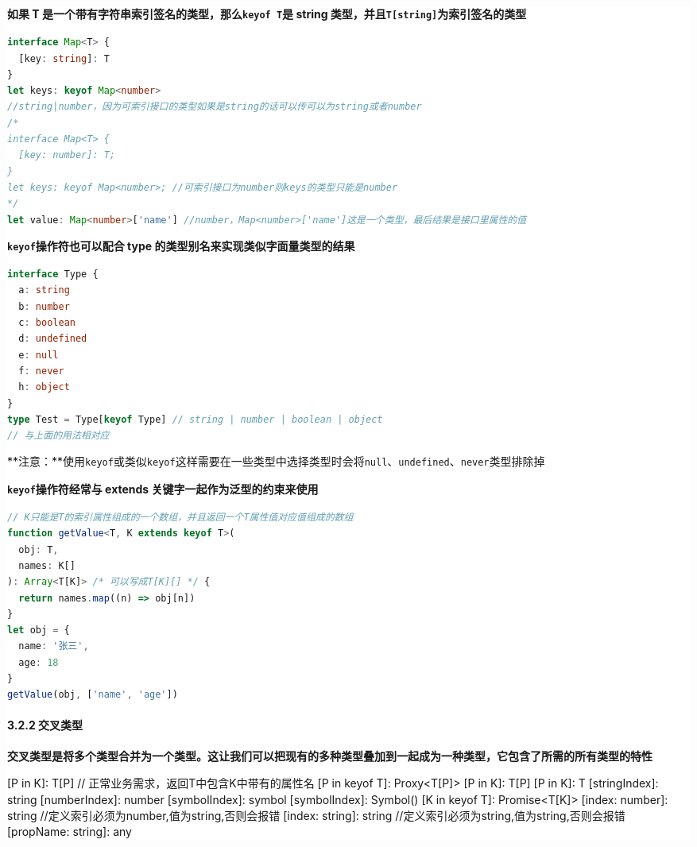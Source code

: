 **如果 T 是一个带有字符串索引签名的类型，那么`keyof T`是 string 类型，并且`T[string]`为索引签名的类型**

```typescript
interface Map<T> {
  [key: string]: T
}
let keys: keyof Map<number>
//string|number，因为可索引接口的类型如果是string的话可以传可以为string或者number
/*
interface Map<T> {
  [key: number]: T;
}
let keys: keyof Map<number>; //可索引接口为number则keys的类型只能是number
*/
let value: Map<number>['name'] //number，Map<number>['name']这是一个类型，最后结果是接口里属性的值
```

**`keyof`操作符也可以配合 type 的类型别名来实现类似字面量类型的结果**

```typescript
interface Type {
  a: string
  b: number
  c: boolean
  d: undefined
  e: null
  f: never
  h: object
}
type Test = Type[keyof Type] // string | number | boolean | object
// 与上面的用法相对应
```

**注意：**使用`keyof`或类似`keyof`这样需要在一些类型中选择类型时会将`null`、`undefined`、`never`类型排除掉

**`keyof`操作符经常与 extends 关键字一起作为泛型的约束来使用**

```typescript
// K只能是T的索引属性组成的一个数组，并且返回一个T属性值对应值组成的数组
function getValue<T, K extends keyof T>(
  obj: T,
  names: K[]
): Array<T[K]> /* 可以写成T[K][] */ {
  return names.map((n) => obj[n])
}
let obj = {
  name: '张三',
  age: 18
}
getValue(obj, ['name', 'age'])
```

#### 3.2.2 交叉类型

**交叉类型是将多个类型合并为一个类型。这让我们可以把现有的多种类型叠加到一起成为一种类型，它包含了所需的所有类型的特性**


  [P in K]: T[P] // 正常业务需求，返回T中包含K中带有的属性名
  [P in keyof T]: Proxy<T[P]>
  [P in K]: T[P]
  [P in K]: T
  [stringIndex]: string
  [numberIndex]: number
  [symbolIndex]: symbol
  [symbolIndex]: Symbol()
  [K in keyof T]: Promise<T[K]>
  [index: number]: string //定义索引必须为number,值为string,否则会报错
  [index: string]: string //定义索引必须为string,值为string,否则会报错
  [propName: string]: any